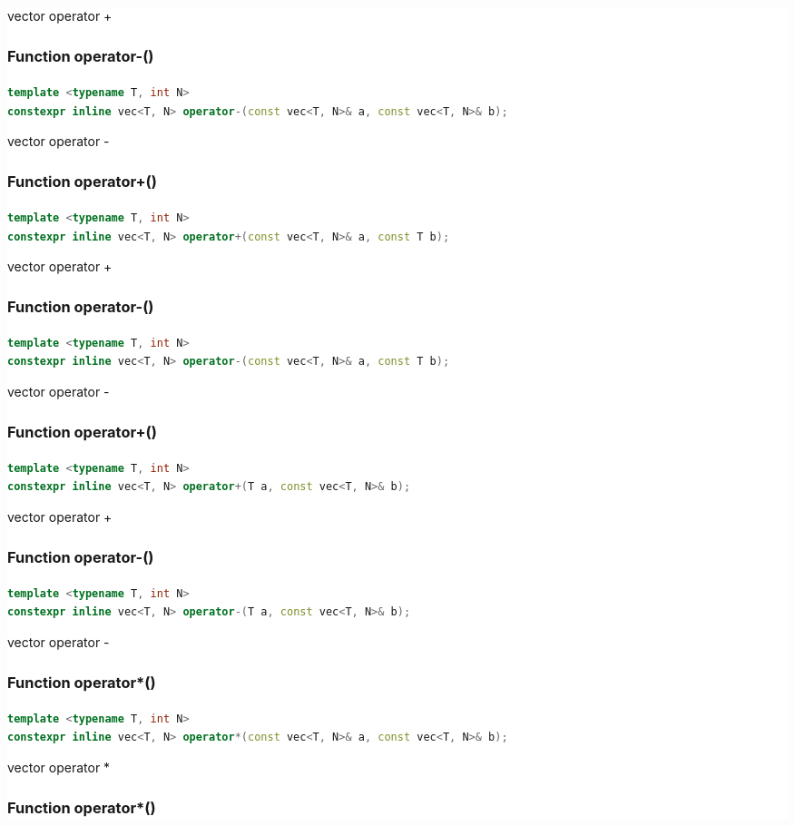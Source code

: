 vector operator +

### Function operator-()

~~~ .cpp
template <typename T, int N>
constexpr inline vec<T, N> operator-(const vec<T, N>& a, const vec<T, N>& b);
~~~

vector operator -

### Function operator+()

~~~ .cpp
template <typename T, int N>
constexpr inline vec<T, N> operator+(const vec<T, N>& a, const T b);
~~~

vector operator +

### Function operator-()

~~~ .cpp
template <typename T, int N>
constexpr inline vec<T, N> operator-(const vec<T, N>& a, const T b);
~~~

vector operator -

### Function operator+()

~~~ .cpp
template <typename T, int N>
constexpr inline vec<T, N> operator+(T a, const vec<T, N>& b);
~~~

vector operator +

### Function operator-()

~~~ .cpp
template <typename T, int N>
constexpr inline vec<T, N> operator-(T a, const vec<T, N>& b);
~~~

vector operator -

### Function operator*()

~~~ .cpp
template <typename T, int N>
constexpr inline vec<T, N> operator*(const vec<T, N>& a, const vec<T, N>& b);
~~~

vector operator *

### Function operator*()
